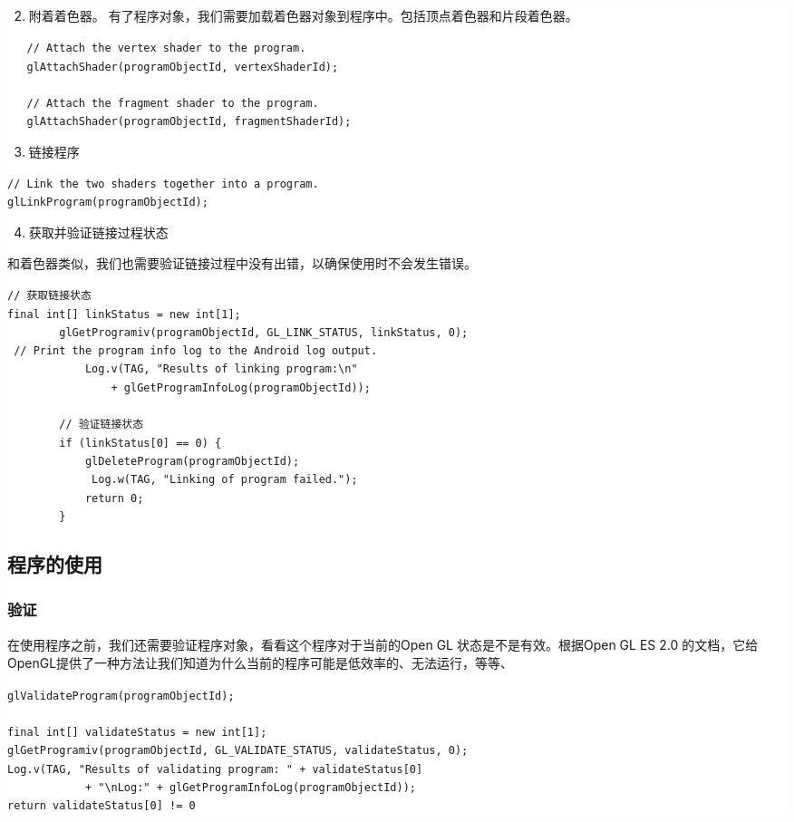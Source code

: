 2. 附着着色器。
有了程序对象，我们需要加载着色器对象到程序中。包括顶点着色器和片段着色器。

```
   // Attach the vertex shader to the program.
   glAttachShader(programObjectId, vertexShaderId);

   // Attach the fragment shader to the program.
   glAttachShader(programObjectId, fragmentShaderId);
```

3. 链接程序

```
// Link the two shaders together into a program.
glLinkProgram(programObjectId);

```

4.  获取并验证链接过程状态

和着色器类似，我们也需要验证链接过程中没有出错，以确保使用时不会发生错误。

```
// 获取链接状态
final int[] linkStatus = new int[1];
        glGetProgramiv(programObjectId, GL_LINK_STATUS, linkStatus, 0);
 // Print the program info log to the Android log output.
            Log.v(TAG, "Results of linking program:\n"
                + glGetProgramInfoLog(programObjectId));		

        // 验证链接状态
        if (linkStatus[0] == 0) {
            glDeleteProgram(programObjectId);
             Log.w(TAG, "Linking of program failed.");
            return 0;
        }
```


## 程序的使用


### 验证
在使用程序之前，我们还需要验证程序对象，看看这个程序对于当前的Open GL 状态是不是有效。根据Open GL ES 2.0 的文档，它给OpenGL提供了一种方法让我们知道为什么当前的程序可能是低效率的、无法运行，等等、


```
glValidateProgram(programObjectId);

final int[] validateStatus = new int[1];
glGetProgramiv(programObjectId, GL_VALIDATE_STATUS, validateStatus, 0);
Log.v(TAG, "Results of validating program: " + validateStatus[0]
            + "\nLog:" + glGetProgramInfoLog(programObjectId));
return validateStatus[0] != 0

```
